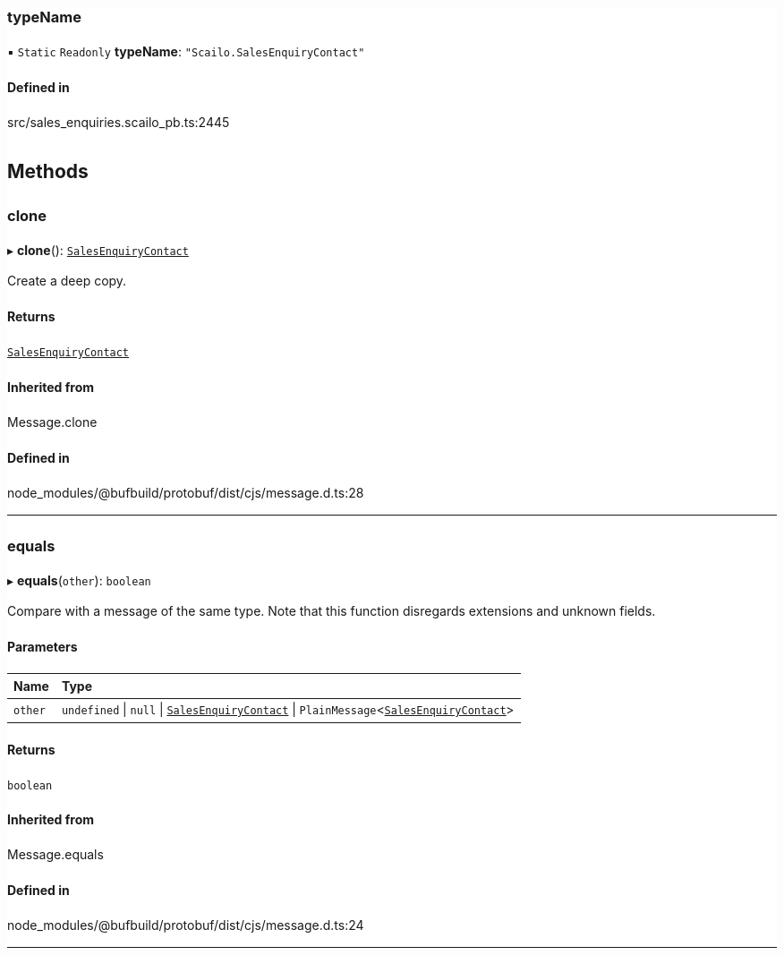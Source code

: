 ### typeName

▪ `Static` `Readonly` **typeName**: ``"Scailo.SalesEnquiryContact"``

#### Defined in

src/sales_enquiries.scailo_pb.ts:2445

## Methods

### clone

▸ **clone**(): [`SalesEnquiryContact`](SalesEnquiryContact.md)

Create a deep copy.

#### Returns

[`SalesEnquiryContact`](SalesEnquiryContact.md)

#### Inherited from

Message.clone

#### Defined in

node_modules/@bufbuild/protobuf/dist/cjs/message.d.ts:28

___

### equals

▸ **equals**(`other`): `boolean`

Compare with a message of the same type.
Note that this function disregards extensions and unknown fields.

#### Parameters

| Name | Type |
| :------ | :------ |
| `other` | `undefined` \| ``null`` \| [`SalesEnquiryContact`](SalesEnquiryContact.md) \| `PlainMessage`\<[`SalesEnquiryContact`](SalesEnquiryContact.md)\> |

#### Returns

`boolean`

#### Inherited from

Message.equals

#### Defined in

node_modules/@bufbuild/protobuf/dist/cjs/message.d.ts:24

___
